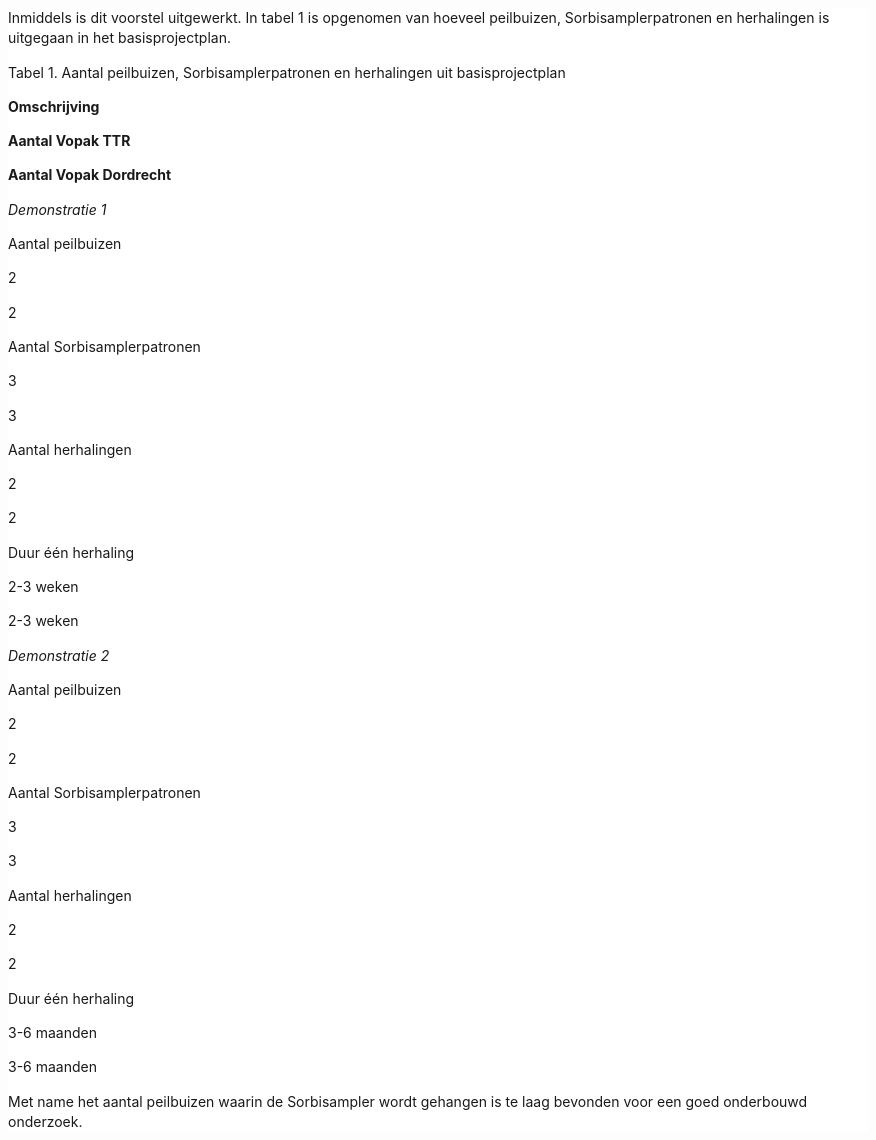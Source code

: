 Inmiddels is dit voorstel uitgewerkt\. In tabel 1 is opgenomen van hoeveel peilbuizen, Sorbisamplerpatronen en herhalingen is uitgegaan in het basisprojectplan\.

Tabel 1\.	Aantal peilbuizen, Sorbisamplerpatronen en herhalingen uit basisprojectplan

__Omschrijving__

__Aantal Vopak TTR__

__Aantal Vopak Dordrecht__

*Demonstratie 1*

Aantal peilbuizen

2

2

Aantal Sorbisamplerpatronen

3

3

Aantal herhalingen

2

2

Duur één herhaling

2\-3 weken

2\-3 weken

*Demonstratie 2*

Aantal peilbuizen

2

2

Aantal Sorbisamplerpatronen

3

3

Aantal herhalingen

2

2

Duur één herhaling

3\-6 maanden

3\-6 maanden

Met name het aantal peilbuizen waarin de Sorbisampler wordt gehangen is te laag bevonden voor een goed onderbouwd onderzoek\. 
